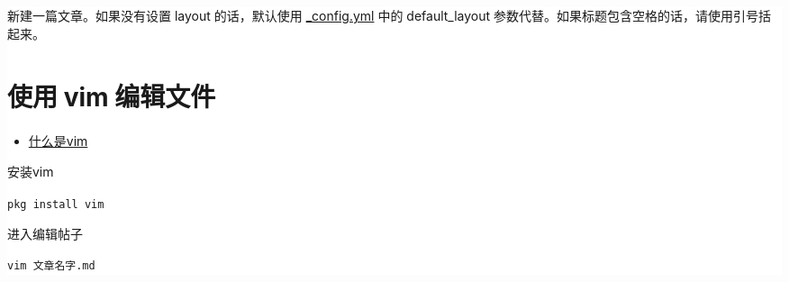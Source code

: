 新建一篇文章。如果没有设置 layout 的话，默认使用 [_config.yml](https://hexo.io/zh-cn/docs/configuration "_config.yml") 中的 default_layout 参数代替。如果标题包含空格的话，请使用引号括起来。

# 使用 vim 编辑文件
- [什么是vim](https://www.runoob.com/linux/linux-vim.html "什么是vim")

安装vim
```bash
pkg install vim
```
进入编辑帖子
```bash
vim 文章名字.md
```
